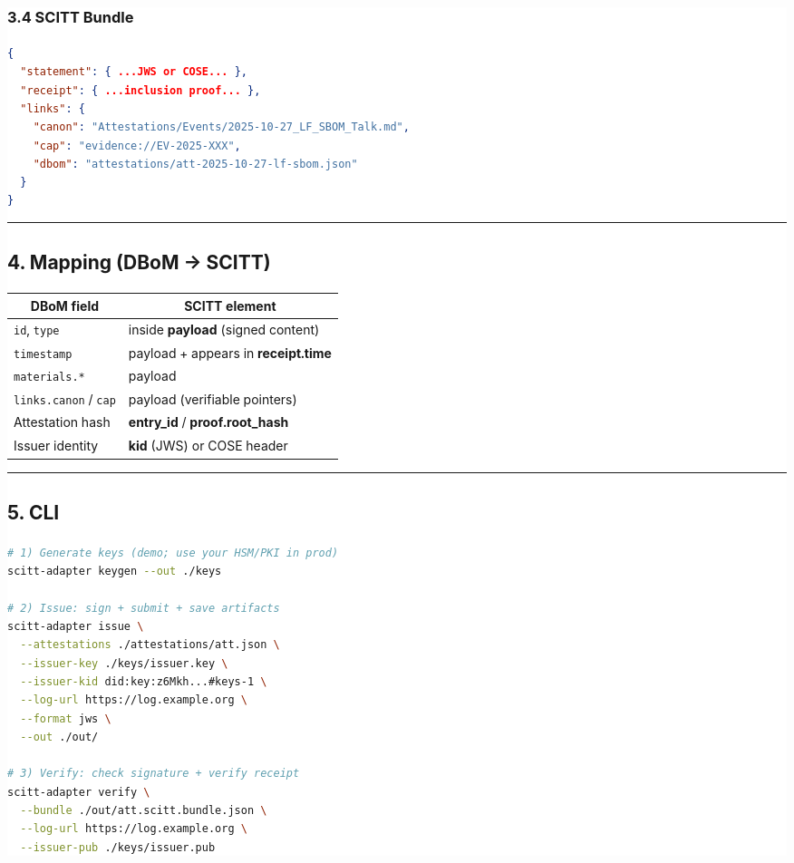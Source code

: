 ### 3.4 SCITT Bundle

```json
{
  "statement": { ...JWS or COSE... },
  "receipt": { ...inclusion proof... },
  "links": {
    "canon": "Attestations/Events/2025-10-27_LF_SBOM_Talk.md",
    "cap": "evidence://EV-2025-XXX",
    "dbom": "attestations/att-2025-10-27-lf-sbom.json"
  }
}
```

---

## 4. Mapping (DBoM → SCITT)

| DBoM field           | SCITT element                         |
| --------------------- | ------------------------------------- |
| `id`, `type`          | inside **payload** (signed content)   |
| `timestamp`           | payload + appears in **receipt.time** |
| `materials.*`         | payload                               |
| `links.canon` / `cap` | payload (verifiable pointers)         |
| Attestation hash      | **entry_id** / **proof.root_hash**    |
| Issuer identity       | **kid** (JWS) or COSE header          |

---

## 5. CLI

```bash
# 1) Generate keys (demo; use your HSM/PKI in prod)
scitt-adapter keygen --out ./keys

# 2) Issue: sign + submit + save artifacts
scitt-adapter issue \
  --attestations ./attestations/att.json \
  --issuer-key ./keys/issuer.key \
  --issuer-kid did:key:z6Mkh...#keys-1 \
  --log-url https://log.example.org \
  --format jws \
  --out ./out/

# 3) Verify: check signature + verify receipt
scitt-adapter verify \
  --bundle ./out/att.scitt.bundle.json \
  --log-url https://log.example.org \
  --issuer-pub ./keys/issuer.pub
```
